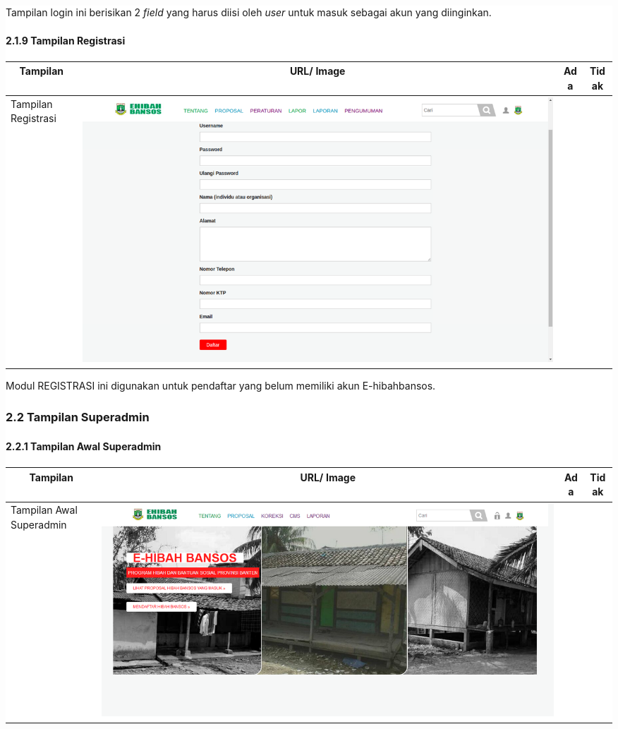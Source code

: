 Tampilan login ini berisikan 2 *field* yang harus diisi oleh *user* untuk masuk sebagai akun yang diinginkan.

#### 2.1.9 Tampilan Registrasi

| Tampilan            | URL/ Image                               | Ada  | Tidak |
| ------------------- | ---------------------------------------- | ---- | ----- |
| Tampilan Registrasi | [![tampilan registrasi](../images/e-hibahbansos/integrasi-dan-pengujian/registrasi.png)](http://ehibahbansos.bantenprov.go.id/index.php/daftar) |      |       |

Modul REGISTRASI ini digunakan untuk pendaftar yang belum memiliki akun E-hibahbansos.

### 2.2 Tampilan Superadmin

#### 2.2.1 Tampilan Awal Superadmin

| Tampilan                 | URL/ Image                               | Ada  | Tidak |
| ------------------------ | ---------------------------------------- | ---- | ----- |
| Tampilan Awal Superadmin | [![tampilan SA Awal](../images/e-hibahbansos/integrasi-dan-pengujian/sa-awal.png)](http://ehibahbansos.bantenprov.go.id/) |      |       |
